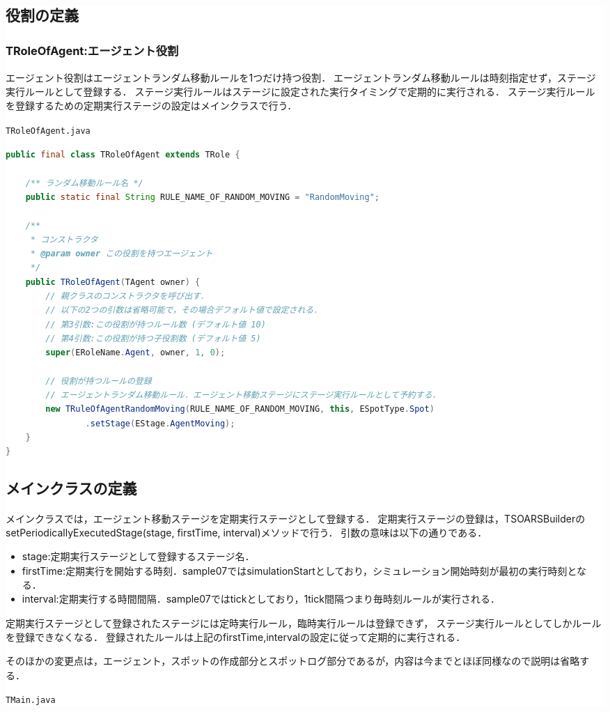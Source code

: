 ## 役割の定義

### TRoleOfAgent:エージェント役割

エージェント役割はエージェントランダム移動ルールを1つだけ持つ役割．
エージェントランダム移動ルールは時刻指定せず，ステージ実行ルールとして登録する．
ステージ実行ルールはステージに設定された実行タイミングで定期的に実行される．
ステージ実行ルールを登録するための定期実行ステージの設定はメインクラスで行う．

`TRoleOfAgent.java`

```Java
public final class TRoleOfAgent extends TRole {

    /** ランダム移動ルール名 */
    public static final String RULE_NAME_OF_RANDOM_MOVING = "RandomMoving";

    /**
     * コンストラクタ
     * @param owner この役割を持つエージェント
     */
    public TRoleOfAgent(TAgent owner) {
        // 親クラスのコンストラクタを呼び出す．
        // 以下の2つの引数は省略可能で，その場合デフォルト値で設定される．
        // 第3引数:この役割が持つルール数 (デフォルト値 10)
        // 第4引数:この役割が持つ子役割数 (デフォルト値 5)
        super(ERoleName.Agent, owner, 1, 0);

        // 役割が持つルールの登録
        // エージェントランダム移動ルール．エージェント移動ステージにステージ実行ルールとして予約する．
        new TRuleOfAgentRandomMoving(RULE_NAME_OF_RANDOM_MOVING, this, ESpotType.Spot)
                .setStage(EStage.AgentMoving);
    }
}
```

## メインクラスの定義

メインクラスでは，エージェント移動ステージを定期実行ステージとして登録する．
定期実行ステージの登録は，TSOARSBuilderのsetPeriodicallyExecutedStage(stage, firstTime, interval)メソッドで行う．
引数の意味は以下の通りである．

- stage:定期実行ステージとして登録するステージ名．
- firstTime:定期実行を開始する時刻．sample07ではsimulationStartとしており，シミュレーション開始時刻が最初の実行時刻となる．
- interval:定期実行する時間間隔．sample07ではtickとしており，1tick間隔つまり毎時刻ルールが実行される．

定期実行ステージとして登録されたステージには定時実行ルール，臨時実行ルールは登録できず，
ステージ実行ルールとしてしかルールを登録できなくなる．
登録されたルールは上記のfirstTime,intervalの設定に従って定期的に実行される．

そのほかの変更点は，エージェント，スポットの作成部分とスポットログ部分であるが，内容は今までとほぼ同様なので説明は省略する．

`TMain.java`
